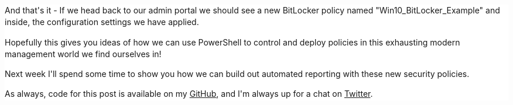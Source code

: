 And that's it - If we head back to our admin portal we should see a new BitLocker policy named "Win10\_BitLocker\_Example" and inside, the configuration settings we have applied.

Hopefully this gives you ideas of how we can use PowerShell to control and deploy policies in this exhausting modern management world we find ourselves in!

Next week I'll spend some time to show you how we can build out automated reporting with these new security policies.

As always, code for this post is available on my [GitHub](https://github.com/tabs-not-spaces/CodeDump/tree/master/New-PolicyFromTemplate), and I'm always up for a chat on [Twitter](https://twitter.com/powers_hell).
